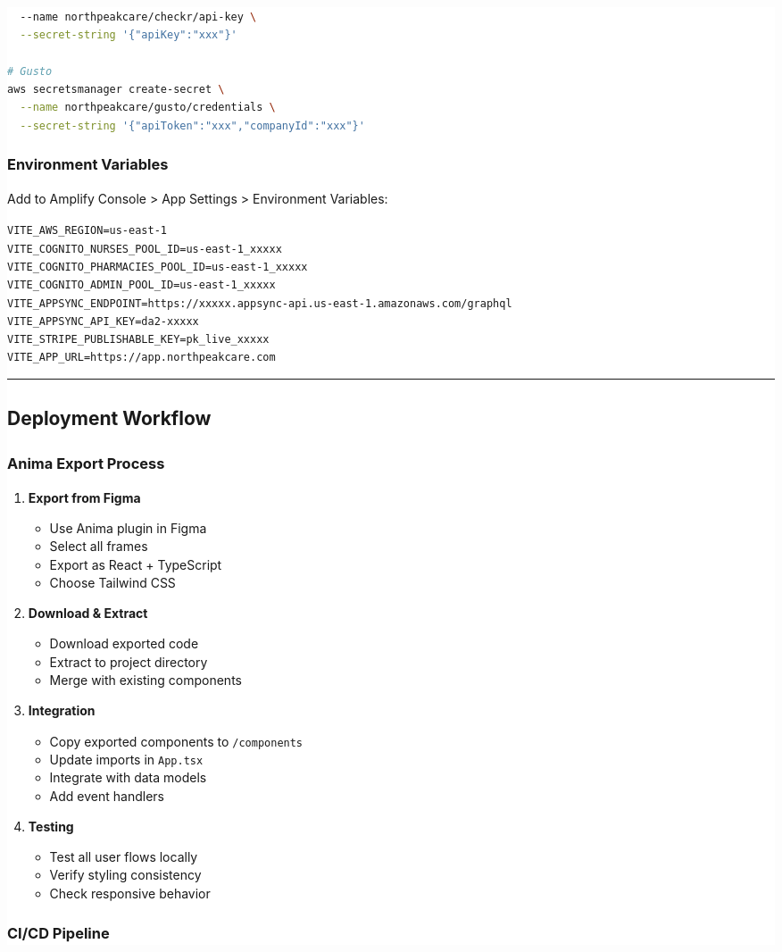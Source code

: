 ```bash
  --name northpeakcare/checkr/api-key \
  --secret-string '{"apiKey":"xxx"}'

# Gusto
aws secretsmanager create-secret \
  --name northpeakcare/gusto/credentials \
  --secret-string '{"apiToken":"xxx","companyId":"xxx"}'
```

### Environment Variables

Add to Amplify Console > App Settings > Environment Variables:

```
VITE_AWS_REGION=us-east-1
VITE_COGNITO_NURSES_POOL_ID=us-east-1_xxxxx
VITE_COGNITO_PHARMACIES_POOL_ID=us-east-1_xxxxx
VITE_COGNITO_ADMIN_POOL_ID=us-east-1_xxxxx
VITE_APPSYNC_ENDPOINT=https://xxxxx.appsync-api.us-east-1.amazonaws.com/graphql
VITE_APPSYNC_API_KEY=da2-xxxxx
VITE_STRIPE_PUBLISHABLE_KEY=pk_live_xxxxx
VITE_APP_URL=https://app.northpeakcare.com
```

---

## Deployment Workflow

### Anima Export Process

1. **Export from Figma**
   - Use Anima plugin in Figma
   - Select all frames
   - Export as React + TypeScript
   - Choose Tailwind CSS

2. **Download & Extract**
   - Download exported code
   - Extract to project directory
   - Merge with existing components

3. **Integration**
   - Copy exported components to `/components`
   - Update imports in `App.tsx`
   - Integrate with data models
   - Add event handlers

4. **Testing**
   - Test all user flows locally
   - Verify styling consistency
   - Check responsive behavior

### CI/CD Pipeline
